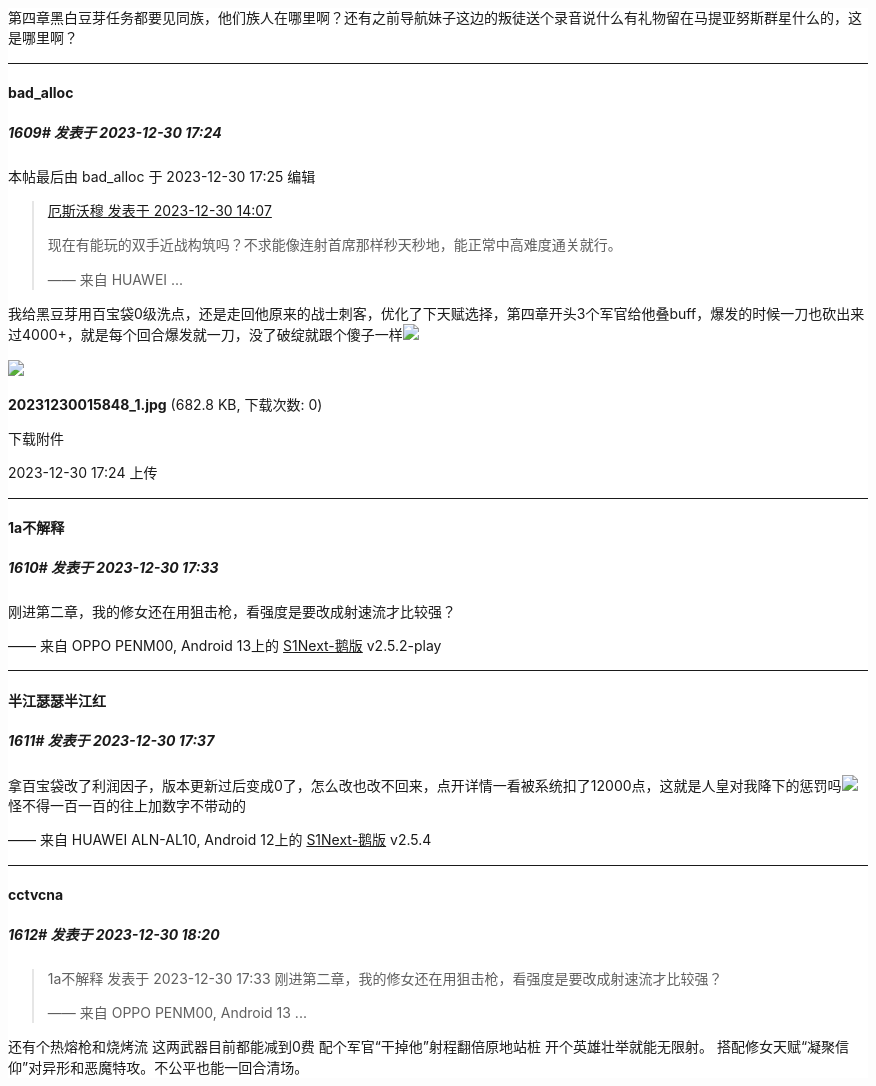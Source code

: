 第四章黑白豆芽任务都要见同族，他们族人在哪里啊？还有之前导航妹子这边的叛徒送个录音说什么有礼物留在马提亚努斯群星什么的，这是哪里啊？


*****

####  bad_alloc  
##### 1609#       发表于 2023-12-30 17:24

 本帖最后由 bad_alloc 于 2023-12-30 17:25 编辑 
<blockquote><a href="httphttps://bbs.saraba1st.com/2b/forum.php?mod=redirect&amp;goto=findpost&amp;pid=63484460&amp;ptid=2071702" target="_blank">厄斯沃穆 发表于 2023-12-30 14:07</a>

现在有能玩的双手近战构筑吗？不求能像连射首席那样秒天秒地，能正常中高难度通关就行。

—— 来自 HUAWEI ...</blockquote>
我给黑豆芽用百宝袋0级洗点，还是走回他原来的战士刺客，优化了下天赋选择，第四章开头3个军官给他叠buff，爆发的时候一刀也砍出来过4000+，就是每个回合爆发就一刀，没了破绽就跟个傻子一样<img src="https://static.saraba1st.com/image/smiley/face2017/044.png" referrerpolicy="no-referrer">

<img src="https://img.saraba1st.com/forum/202312/30/172418pk9zfai3q9al9azl.jpg" referrerpolicy="no-referrer">

<strong>20231230015848_1.jpg</strong> (682.8 KB, 下载次数: 0)

下载附件

2023-12-30 17:24 上传


*****

####  1a不解释  
##### 1610#       发表于 2023-12-30 17:33

刚进第二章，我的修女还在用狙击枪，看强度是要改成射速流才比较强？

—— 来自 OPPO PENM00, Android 13上的 [S1Next-鹅版](https://github.com/ykrank/S1-Next/releases) v2.5.2-play

*****

####  半江瑟瑟半江红  
##### 1611#       发表于 2023-12-30 17:37

拿百宝袋改了利润因子，版本更新过后变成0了，怎么改也改不回来，点开详情一看被系统扣了12000点，这就是人皇对我降下的惩罚吗<img src="https://static.saraba1st.com/image/smiley/face2017/068.png" referrerpolicy="no-referrer">怪不得一百一百的往上加数字不带动的

—— 来自 HUAWEI ALN-AL10, Android 12上的 [S1Next-鹅版](https://github.com/ykrank/S1-Next/releases) v2.5.4


*****

####  cctvcna  
##### 1612#       发表于 2023-12-30 18:20

<blockquote>1a不解释 发表于 2023-12-30 17:33
刚进第二章，我的修女还在用狙击枪，看强度是要改成射速流才比较强？

—— 来自 OPPO PENM00, Android 13 ...</blockquote>
还有个热熔枪和烧烤流 这两武器目前都能减到0费 配个军官“干掉他”射程翻倍原地站桩 开个英雄壮举就能无限射。 搭配修女天赋“凝聚信仰”对异形和恶魔特攻。不公平也能一回合清场。

